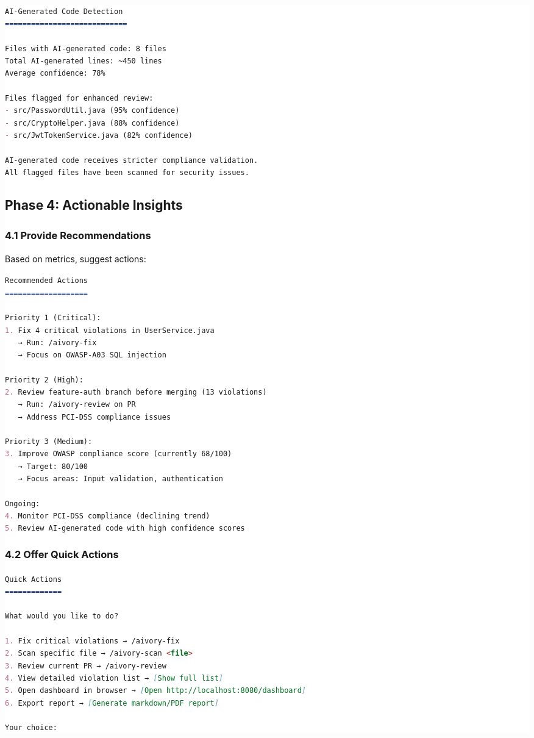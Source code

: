 ```markdown
AI-Generated Code Detection
============================

Files with AI-generated code: 8 files
Total AI-generated lines: ~450 lines
Average confidence: 78%

Files flagged for enhanced review:
- src/PasswordUtil.java (95% confidence)
- src/CryptoHelper.java (88% confidence)
- src/JwtTokenService.java (82% confidence)

AI-generated code receives stricter compliance validation.
All flagged files have been scanned for security issues.
```

## Phase 4: Actionable Insights

### 4.1 Provide Recommendations

Based on metrics, suggest actions:

```markdown
Recommended Actions
===================

Priority 1 (Critical):
1. Fix 4 critical violations in UserService.java
   → Run: /aivory-fix
   → Focus on OWASP-A03 SQL injection

Priority 2 (High):
2. Review feature-auth branch before merging (13 violations)
   → Run: /aivory-review on PR
   → Address PCI-DSS compliance issues

Priority 3 (Medium):
3. Improve OWASP compliance score (currently 68/100)
   → Target: 80/100
   → Focus areas: Input validation, authentication

Ongoing:
4. Monitor PCI-DSS compliance (declining trend)
5. Review AI-generated code with high confidence scores
```

### 4.2 Offer Quick Actions

```markdown
Quick Actions
=============

What would you like to do?

1. Fix critical violations → /aivory-fix
2. Scan specific file → /aivory-scan <file>
3. Review current PR → /aivory-review
4. View detailed violation list → [Show full list]
5. Open dashboard in browser → [Open http://localhost:8080/dashboard]
6. Export report → [Generate markdown/PDF report]

Your choice:
```
